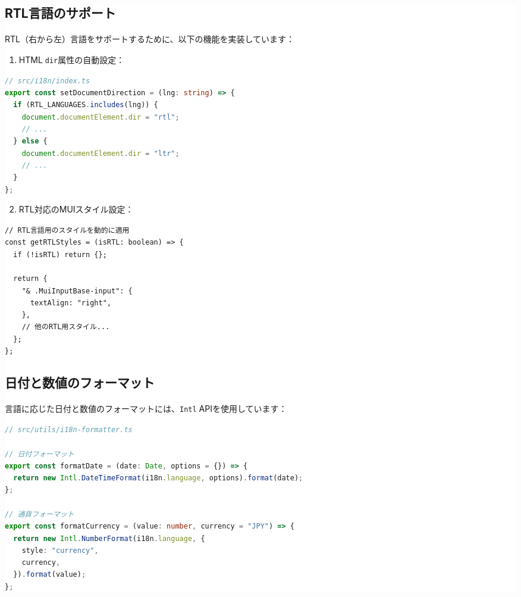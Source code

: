 ## RTL言語のサポート

RTL（右から左）言語をサポートするために、以下の機能を実装しています：

1. HTML `dir`属性の自動設定：

```typescript
// src/i18n/index.ts
export const setDocumentDirection = (lng: string) => {
  if (RTL_LANGUAGES.includes(lng)) {
    document.documentElement.dir = "rtl";
    // ...
  } else {
    document.documentElement.dir = "ltr";
    // ...
  }
};
```

2. RTL対応のMUIスタイル設定：

```tsx
// RTL言語用のスタイルを動的に適用
const getRTLStyles = (isRTL: boolean) => {
  if (!isRTL) return {};
  
  return {
    "& .MuiInputBase-input": {
      textAlign: "right",
    },
    // 他のRTL用スタイル...
  };
};
```

## 日付と数値のフォーマット

言語に応じた日付と数値のフォーマットには、`Intl` APIを使用しています：

```typescript
// src/utils/i18n-formatter.ts

// 日付フォーマット
export const formatDate = (date: Date, options = {}) => {
  return new Intl.DateTimeFormat(i18n.language, options).format(date);
};

// 通貨フォーマット
export const formatCurrency = (value: number, currency = "JPY") => {
  return new Intl.NumberFormat(i18n.language, {
    style: "currency",
    currency,
  }).format(value);
};
```
